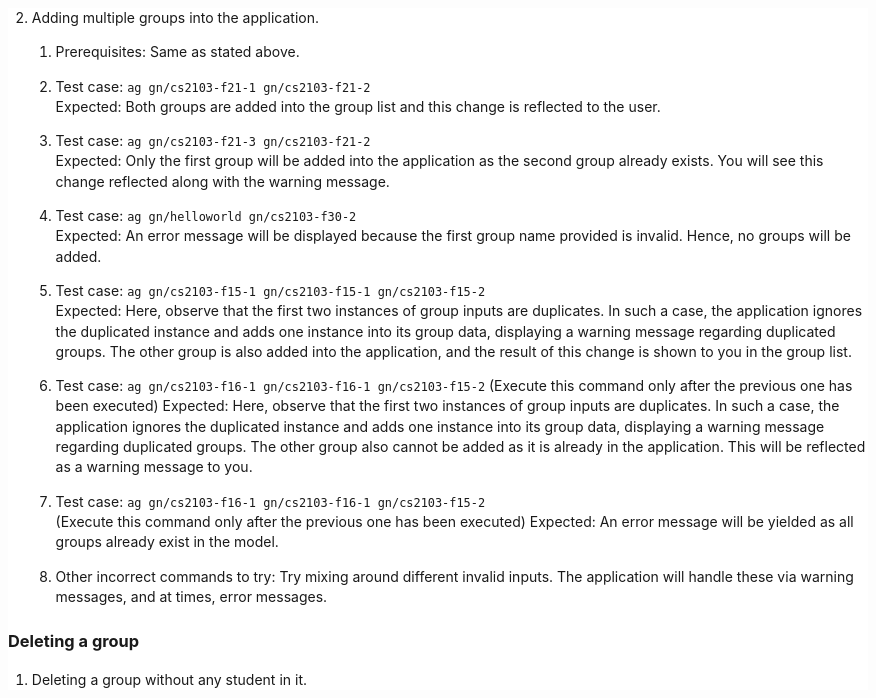 2. Adding multiple groups into the application.

    1. Prerequisites: Same as stated above.

    2. Test case: `ag gn/cs2103-f21-1 gn/cs2103-f21-2`<br>
       Expected: Both groups are added into the group list and this change is reflected to the user.

    3. Test case: `ag gn/cs2103-f21-3 gn/cs2103-f21-2`<br>
       Expected: Only the first group will be added into the application as the second group already exists. You will
       see
       this change reflected along with the warning message.

    4. Test case: `ag gn/helloworld gn/cs2103-f30-2`<br>
       Expected: An error message will be displayed because the first group name provided is invalid. Hence, no groups
       will be added.

    5. Test case: `ag gn/cs2103-f15-1 gn/cs2103-f15-1 gn/cs2103-f15-2`<br>
       Expected: Here, observe that the first two instances of group inputs are duplicates. In such a case, the
       application
       ignores the duplicated instance and adds one instance into its group data, displaying a warning message regarding
       duplicated groups. The other group is also added into the application, and the result of this change is shown to
       you
       in the group list.

    6. Test case: `ag gn/cs2103-f16-1 gn/cs2103-f16-1 gn/cs2103-f15-2` (Execute this command only after the previous one
       has been executed)
       Expected: Here, observe that the first two instances of group inputs are duplicates. In such a case, the
       application
       ignores the duplicated instance and adds one instance into its group data, displaying a warning message regarding
       duplicated groups. The other group also cannot be added as it is already in the application. This will be
       reflected
       as a warning message to you.<br>

    7. Test case: `ag gn/cs2103-f16-1 gn/cs2103-f16-1 gn/cs2103-f15-2`<br> (Execute this command only after the previous
       one has been executed)
       Expected: An error message will be yielded as all groups already exist in the model.

    8. Other incorrect commands to try: Try mixing around different invalid inputs. The application will handle these
       via
       warning messages, and at times, error messages.

### Deleting a group

1. Deleting a group without any student in it.
